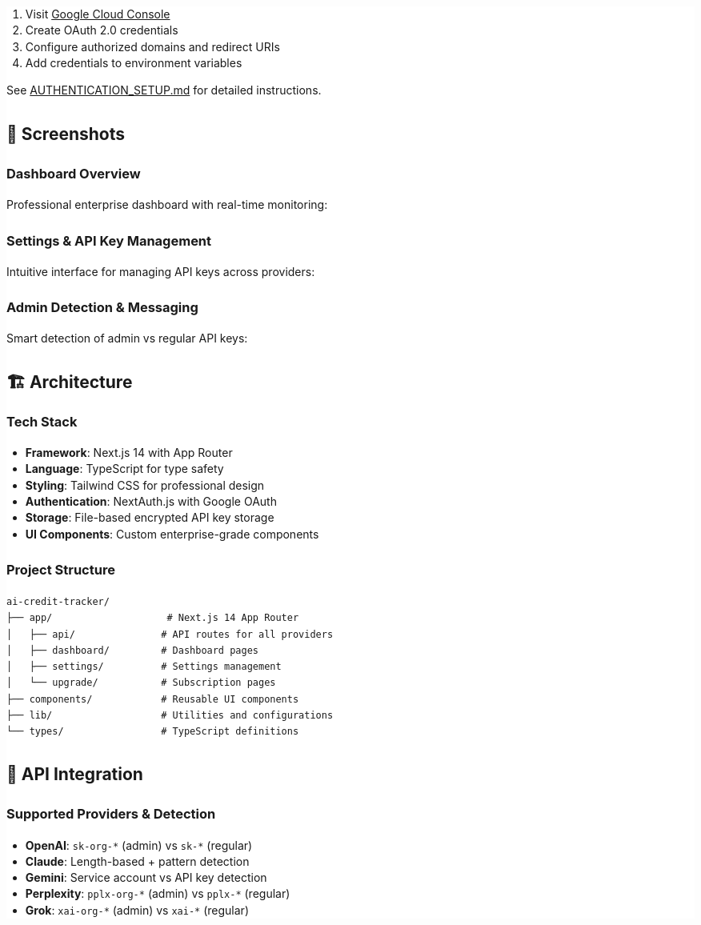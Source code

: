 1. Visit [Google Cloud Console](https://console.cloud.google.com/)
2. Create OAuth 2.0 credentials
3. Configure authorized domains and redirect URIs
4. Add credentials to environment variables

See [AUTHENTICATION_SETUP.md](./AUTHENTICATION_SETUP.md) for detailed instructions.

## 📱 Screenshots

### Dashboard Overview
Professional enterprise dashboard with real-time monitoring:

### Settings & API Key Management
Intuitive interface for managing API keys across providers:

### Admin Detection & Messaging
Smart detection of admin vs regular API keys:

## 🏗️ Architecture

### Tech Stack
- **Framework**: Next.js 14 with App Router
- **Language**: TypeScript for type safety
- **Styling**: Tailwind CSS for professional design
- **Authentication**: NextAuth.js with Google OAuth
- **Storage**: File-based encrypted API key storage
- **UI Components**: Custom enterprise-grade components

### Project Structure
```
ai-credit-tracker/
├── app/                    # Next.js 14 App Router
│   ├── api/               # API routes for all providers
│   ├── dashboard/         # Dashboard pages
│   ├── settings/          # Settings management
│   └── upgrade/           # Subscription pages
├── components/            # Reusable UI components
├── lib/                   # Utilities and configurations
└── types/                 # TypeScript definitions
```

## 🔄 API Integration

### Supported Providers & Detection
- **OpenAI**: `sk-org-*` (admin) vs `sk-*` (regular)
- **Claude**: Length-based + pattern detection
- **Gemini**: Service account vs API key detection
- **Perplexity**: `pplx-org-*` (admin) vs `pplx-*` (regular)
- **Grok**: `xai-org-*` (admin) vs `xai-*` (regular)
